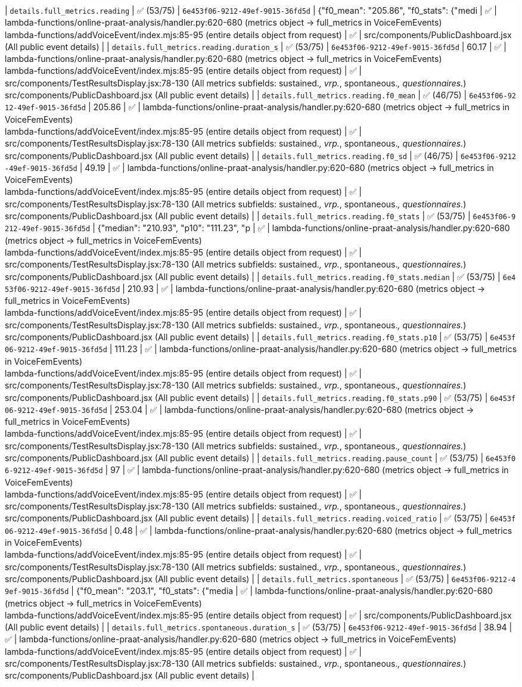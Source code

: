 | `details.full_metrics.reading` | ✅ (53/75) | `6e453f06-9212-49ef-9015-36fd5d` | {"f0_mean": "205.86", "f0_stats": {"medi | ✅ | lambda-functions/online-praat-analysis/handler.py:620-680 (metrics object → full_metrics in VoiceFemEvents)<br>lambda-functions/addVoiceEvent/index.mjs:85-95 (entire details object from request) | ✅ | src/components/PublicDashboard.jsx (All public event details) |
| `details.full_metrics.reading.duration_s` | ✅ (53/75) | `6e453f06-9212-49ef-9015-36fd5d` | 60.17 | ✅ | lambda-functions/online-praat-analysis/handler.py:620-680 (metrics object → full_metrics in VoiceFemEvents)<br>lambda-functions/addVoiceEvent/index.mjs:85-95 (entire details object from request) | ✅ | src/components/TestResultsDisplay.jsx:78-130 (All metrics subfields: sustained.*, vrp.*, spontaneous.*, questionnaires.*)<br>src/components/PublicDashboard.jsx (All public event details) |
| `details.full_metrics.reading.f0_mean` | ✅ (46/75) | `6e453f06-9212-49ef-9015-36fd5d` | 205.86 | ✅ | lambda-functions/online-praat-analysis/handler.py:620-680 (metrics object → full_metrics in VoiceFemEvents)<br>lambda-functions/addVoiceEvent/index.mjs:85-95 (entire details object from request) | ✅ | src/components/TestResultsDisplay.jsx:78-130 (All metrics subfields: sustained.*, vrp.*, spontaneous.*, questionnaires.*)<br>src/components/PublicDashboard.jsx (All public event details) |
| `details.full_metrics.reading.f0_sd` | ✅ (46/75) | `6e453f06-9212-49ef-9015-36fd5d` | 49.19 | ✅ | lambda-functions/online-praat-analysis/handler.py:620-680 (metrics object → full_metrics in VoiceFemEvents)<br>lambda-functions/addVoiceEvent/index.mjs:85-95 (entire details object from request) | ✅ | src/components/TestResultsDisplay.jsx:78-130 (All metrics subfields: sustained.*, vrp.*, spontaneous.*, questionnaires.*)<br>src/components/PublicDashboard.jsx (All public event details) |
| `details.full_metrics.reading.f0_stats` | ✅ (53/75) | `6e453f06-9212-49ef-9015-36fd5d` | {"median": "210.93", "p10": "111.23", "p | ✅ | lambda-functions/online-praat-analysis/handler.py:620-680 (metrics object → full_metrics in VoiceFemEvents)<br>lambda-functions/addVoiceEvent/index.mjs:85-95 (entire details object from request) | ✅ | src/components/TestResultsDisplay.jsx:78-130 (All metrics subfields: sustained.*, vrp.*, spontaneous.*, questionnaires.*)<br>src/components/PublicDashboard.jsx (All public event details) |
| `details.full_metrics.reading.f0_stats.median` | ✅ (53/75) | `6e453f06-9212-49ef-9015-36fd5d` | 210.93 | ✅ | lambda-functions/online-praat-analysis/handler.py:620-680 (metrics object → full_metrics in VoiceFemEvents)<br>lambda-functions/addVoiceEvent/index.mjs:85-95 (entire details object from request) | ✅ | src/components/TestResultsDisplay.jsx:78-130 (All metrics subfields: sustained.*, vrp.*, spontaneous.*, questionnaires.*)<br>src/components/PublicDashboard.jsx (All public event details) |
| `details.full_metrics.reading.f0_stats.p10` | ✅ (53/75) | `6e453f06-9212-49ef-9015-36fd5d` | 111.23 | ✅ | lambda-functions/online-praat-analysis/handler.py:620-680 (metrics object → full_metrics in VoiceFemEvents)<br>lambda-functions/addVoiceEvent/index.mjs:85-95 (entire details object from request) | ✅ | src/components/TestResultsDisplay.jsx:78-130 (All metrics subfields: sustained.*, vrp.*, spontaneous.*, questionnaires.*)<br>src/components/PublicDashboard.jsx (All public event details) |
| `details.full_metrics.reading.f0_stats.p90` | ✅ (53/75) | `6e453f06-9212-49ef-9015-36fd5d` | 253.04 | ✅ | lambda-functions/online-praat-analysis/handler.py:620-680 (metrics object → full_metrics in VoiceFemEvents)<br>lambda-functions/addVoiceEvent/index.mjs:85-95 (entire details object from request) | ✅ | src/components/TestResultsDisplay.jsx:78-130 (All metrics subfields: sustained.*, vrp.*, spontaneous.*, questionnaires.*)<br>src/components/PublicDashboard.jsx (All public event details) |
| `details.full_metrics.reading.pause_count` | ✅ (53/75) | `6e453f06-9212-49ef-9015-36fd5d` | 97 | ✅ | lambda-functions/online-praat-analysis/handler.py:620-680 (metrics object → full_metrics in VoiceFemEvents)<br>lambda-functions/addVoiceEvent/index.mjs:85-95 (entire details object from request) | ✅ | src/components/TestResultsDisplay.jsx:78-130 (All metrics subfields: sustained.*, vrp.*, spontaneous.*, questionnaires.*)<br>src/components/PublicDashboard.jsx (All public event details) |
| `details.full_metrics.reading.voiced_ratio` | ✅ (53/75) | `6e453f06-9212-49ef-9015-36fd5d` | 0.48 | ✅ | lambda-functions/online-praat-analysis/handler.py:620-680 (metrics object → full_metrics in VoiceFemEvents)<br>lambda-functions/addVoiceEvent/index.mjs:85-95 (entire details object from request) | ✅ | src/components/TestResultsDisplay.jsx:78-130 (All metrics subfields: sustained.*, vrp.*, spontaneous.*, questionnaires.*)<br>src/components/PublicDashboard.jsx (All public event details) |
| `details.full_metrics.spontaneous` | ✅ (53/75) | `6e453f06-9212-49ef-9015-36fd5d` | {"f0_mean": "203.1", "f0_stats": {"media | ✅ | lambda-functions/online-praat-analysis/handler.py:620-680 (metrics object → full_metrics in VoiceFemEvents)<br>lambda-functions/addVoiceEvent/index.mjs:85-95 (entire details object from request) | ✅ | src/components/PublicDashboard.jsx (All public event details) |
| `details.full_metrics.spontaneous.duration_s` | ✅ (53/75) | `6e453f06-9212-49ef-9015-36fd5d` | 38.94 | ✅ | lambda-functions/online-praat-analysis/handler.py:620-680 (metrics object → full_metrics in VoiceFemEvents)<br>lambda-functions/addVoiceEvent/index.mjs:85-95 (entire details object from request) | ✅ | src/components/TestResultsDisplay.jsx:78-130 (All metrics subfields: sustained.*, vrp.*, spontaneous.*, questionnaires.*)<br>src/components/PublicDashboard.jsx (All public event details) |